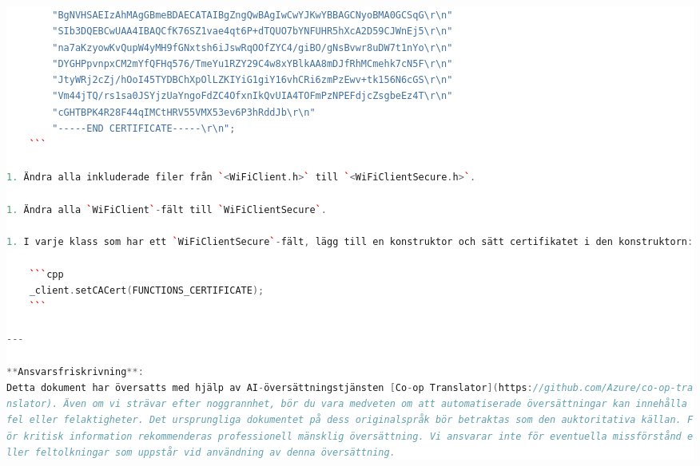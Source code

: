 ```cpp
        "BgNVHSAEIzAhMAgGBmeBDAECATAIBgZngQwBAgIwCwYJKwYBBAGCNyoBMA0GCSqG\r\n"
        "SIb3DQEBCwUAA4IBAQCfK76SZ1vae4qt6P+dTQUO7bYNFUHR5hXcA2D59CJWnEj5\r\n"
        "na7aKzyowKvQupW4yMH9fGNxtsh6iJswRqOOfZYC4/giBO/gNsBvwr8uDW7t1nYo\r\n"
        "DYGHPpvnpxCM2mYfQFHq576/TmeYu1RZY29C4w8xYBlkAA8mDJfRhMCmehk7cN5F\r\n"
        "JtyWRj2cZj/hOoI45TYDBChXpOlLZKIYiG1giY16vhCRi6zmPzEwv+tk156N6cGS\r\n"
        "Vm44jTQ/rs1sa0JSYjzUaYngoFdZC4OfxnIkQvUIA4TOFmPzNPEFdjcZsgbeEz4T\r\n"
        "cGHTBPK4R28F44qIMCtHRV55VMX53ev6P3hRddJb\r\n"
        "-----END CERTIFICATE-----\r\n";
    ```

1. Ändra alla inkluderade filer från `<WiFiClient.h>` till `<WiFiClientSecure.h>`.

1. Ändra alla `WiFiClient`-fält till `WiFiClientSecure`.

1. I varje klass som har ett `WiFiClientSecure`-fält, lägg till en konstruktor och sätt certifikatet i den konstruktorn:

    ```cpp
    _client.setCACert(FUNCTIONS_CERTIFICATE);
    ```

---

**Ansvarsfriskrivning**:  
Detta dokument har översatts med hjälp av AI-översättningstjänsten [Co-op Translator](https://github.com/Azure/co-op-translator). Även om vi strävar efter noggrannhet, bör du vara medveten om att automatiserade översättningar kan innehålla fel eller felaktigheter. Det ursprungliga dokumentet på dess originalspråk bör betraktas som den auktoritativa källan. För kritisk information rekommenderas professionell mänsklig översättning. Vi ansvarar inte för eventuella missförstånd eller feltolkningar som uppstår vid användning av denna översättning.